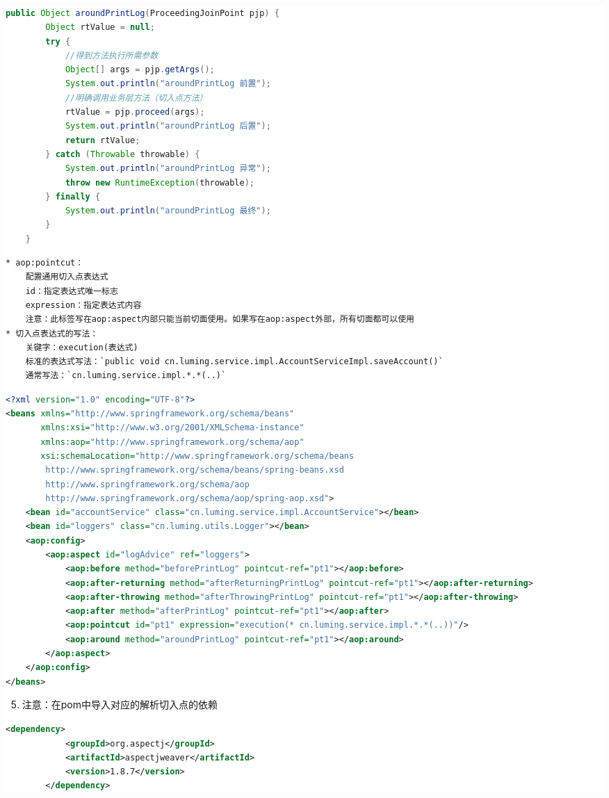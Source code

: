 ```Java
public Object aroundPrintLog(ProceedingJoinPoint pjp) {
        Object rtValue = null;
        try {
            //得到方法执行所需参数
            Object[] args = pjp.getArgs();
            System.out.println("aroundPrintLog 前置");
            //明确调用业务层方法（切入点方法）
            rtValue = pjp.proceed(args);
            System.out.println("aroundPrintLog 后置");
            return rtValue;
        } catch (Throwable throwable) {
            System.out.println("aroundPrintLog 异常");
            throw new RuntimeException(throwable);
        } finally {
            System.out.println("aroundPrintLog 最终");
        }
    }
```
    * aop:pointcut：
        配置通用切入点表达式
        id：指定表达式唯一标志
        expression：指定表达式内容
        注意：此标签写在aop:aspect内部只能当前切面使用。如果写在aop:aspect外部，所有切面都可以使用
    * 切入点表达式的写法：
        关键字：execution(表达式)
        标准的表达式写法：`public void cn.luming.service.impl.AccountServiceImpl.saveAccount()`
        通常写法：`cn.luming.service.impl.*.*(..)`

```xml
<?xml version="1.0" encoding="UTF-8"?>
<beans xmlns="http://www.springframework.org/schema/beans"
       xmlns:xsi="http://www.w3.org/2001/XMLSchema-instance"
       xmlns:aop="http://www.springframework.org/schema/aop"
       xsi:schemaLocation="http://www.springframework.org/schema/beans
        http://www.springframework.org/schema/beans/spring-beans.xsd
        http://www.springframework.org/schema/aop
        http://www.springframework.org/schema/aop/spring-aop.xsd">
    <bean id="accountService" class="cn.luming.service.impl.AccountService"></bean>
    <bean id="loggers" class="cn.luming.utils.Logger"></bean>
    <aop:config>
        <aop:aspect id="logAdvice" ref="loggers">
            <aop:before method="beforePrintLog" pointcut-ref="pt1"></aop:before>
            <aop:after-returning method="afterReturningPrintLog" pointcut-ref="pt1"></aop:after-returning>
            <aop:after-throwing method="afterThrowingPrintLog" pointcut-ref="pt1"></aop:after-throwing>
            <aop:after method="afterPrintLog" pointcut-ref="pt1"></aop:after>
            <aop:pointcut id="pt1" expression="execution(* cn.luming.service.impl.*.*(..))"/>
            <aop:around method="aroundPrintLog" pointcut-ref="pt1"></aop:around>
        </aop:aspect>
    </aop:config>
</beans>
```
5. 注意：在pom中导入对应的解析切入点的依赖
```xml
<dependency>
            <groupId>org.aspectj</groupId>
            <artifactId>aspectjweaver</artifactId>
            <version>1.8.7</version>
        </dependency>
```
